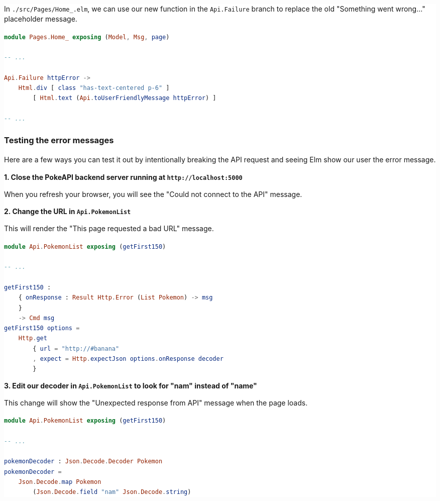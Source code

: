 In `./src/Pages/Home_.elm`, we can use our new function in the `Api.Failure` branch to replace the old "Something went wrong..." placeholder message.

```elm {7}
module Pages.Home_ exposing (Model, Msg, page)

-- ...

Api.Failure httpError ->
    Html.div [ class "has-text-centered p-6" ] 
        [ Html.text (Api.toUserFriendlyMessage httpError) ]

-- ...
```


### Testing the error messages

Here are a few ways you can test it out by intentionally breaking the API request and seeing Elm show our user the error message.

__1. Close the PokeAPI backend server running at `http://localhost:5000`__

When you refresh your browser, you will see the "Could not connect to the API" message.

__2. Change the URL in `Api.PokemonList`__

This will render the "This page requested a bad URL" message.

```elm {11}
module Api.PokemonList exposing (getFirst150)

-- ...

getFirst150 :
    { onResponse : Result Http.Error (List Pokemon) -> msg
    }
    -> Cmd msg
getFirst150 options =
    Http.get
        { url = "http://#banana"
        , expect = Http.expectJson options.onResponse decoder
        }

```

__3. Edit our decoder in `Api.PokemonList` to look for "nam" instead of "name"__

This change will show the "Unexpected response from API" message when the page loads.

```elm {8}
module Api.PokemonList exposing (getFirst150)

-- ...

pokemonDecoder : Json.Decode.Decoder Pokemon
pokemonDecoder =
    Json.Decode.map Pokemon
        (Json.Decode.field "nam" Json.Decode.string)

```
